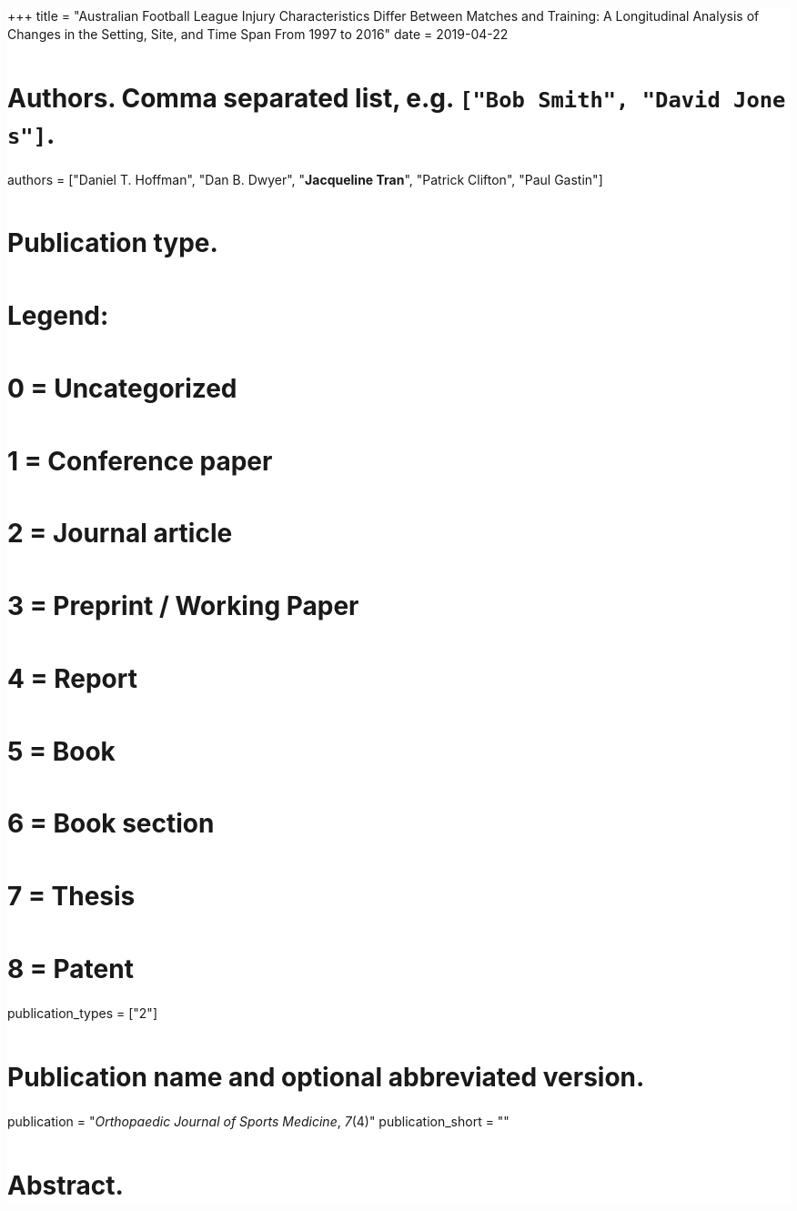 +++
title = "Australian Football League Injury Characteristics Differ Between Matches and Training: A Longitudinal Analysis of Changes in the Setting, Site, and Time Span From 1997 to 2016"
date = 2019-04-22

# Authors. Comma separated list, e.g. `["Bob Smith", "David Jones"]`.
authors = ["Daniel T. Hoffman", "Dan B. Dwyer", "**Jacqueline Tran**", "Patrick Clifton", "Paul Gastin"]

# Publication type.
# Legend:
# 0 = Uncategorized
# 1 = Conference paper
# 2 = Journal article
# 3 = Preprint / Working Paper
# 4 = Report
# 5 = Book
# 6 = Book section
# 7 = Thesis
# 8 = Patent
publication_types = ["2"]

# Publication name and optional abbreviated version.
publication = "*Orthopaedic Journal of Sports Medicine*, *7*(4)"
publication_short = ""

# Abstract.